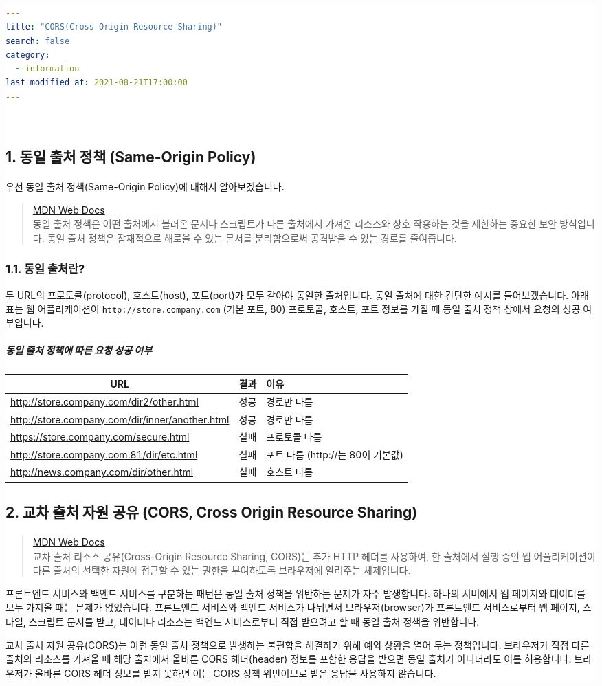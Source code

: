```yaml
---
title: "CORS(Cross Origin Resource Sharing)"
search: false
category:
  - information
last_modified_at: 2021-08-21T17:00:00
---
```


<br>

## 1. 동일 출처 정책 (Same-Origin Policy)

우선 동일 출처 정책(Same-Origin Policy)에 대해서 알아보겠습니다.

> [MDN Web Docs][sop-mdn-docs-link]<br/>
> 동일 출처 정책은 어떤 출처에서 불러온 문서나 스크립트가 다른 출처에서 가져온 리소스와 상호 작용하는 것을 제한하는 중요한 보안 방식입니다. 
> 동일 출처 정책은 잠재적으로 해로울 수 있는 문서를 분리함으로써 공격받을 수 있는 경로를 줄여줍니다.

### 1.1. 동일 출처란?

두 URL의 프로토콜(protocol), 호스트(host), 포트(port)가 모두 같아야 동일한 출처입니다. 
동일 출처에 대한 간단한 예시를 들어보겠습니다. 
아래 표는 웹 어플리케이션이 `http://store.company.com` (기본 포트, 80) 프로토콜, 호스트, 포트 정보를 가질 때 동일 출처 정책 상에서 요청의 성공 여부입니다.

##### 동일 출처 정책에 따른 요청 성공 여부

| URL | 결과 | 이유 |
|---|:---:|:---|
| http://store.company.com/dir2/other.html | 성공 | 경로만 다름 |
| http://store.company.com/dir/inner/another.html | 성공 | 경로만 다름 |
| https://store.company.com/secure.html | 실패 | 프로토콜 다름 |
| http://store.company.com:81/dir/etc.html | 실패 | 포트 다름 (http://는 80이 기본값) |
| http://news.company.com/dir/other.html | 실패 | 호스트 다름 | 

## 2. 교차 출처 자원 공유 (CORS, Cross Origin Resource Sharing)

> [MDN Web Docs][cors-mdn-docs-link]<br/>
> 교차 출처 리소스 공유(Cross-Origin Resource Sharing, CORS)는 추가 HTTP 헤더를 사용하여, 
> 한 출처에서 실행 중인 웹 어플리케이션이 다른 출처의 선택한 자원에 접근할 수 있는 권한을 부여하도록 브라우저에 알려주는 체제입니다.

프론트엔드 서비스와 백엔드 서비스를 구분하는 패턴은 동일 출처 정책을 위반하는 문제가 자주 발생합니다. 
하나의 서버에서 웹 페이지와 데이터를 모두 가져올 때는 문제가 없었습니다. 
프론트엔드 서비스와 백엔드 서비스가 나뉘면서 브라우저(browser)가 프론트엔드 서비스로부터 웹 페이지, 스타일, 스크립트 문서를 받고, 
데이터나 리소스는 백엔드 서비스로부터 직접 받으려고 할 때 동일 출처 정책을 위반합니다. 

교차 출처 자원 공유(CORS)는 이런 동일 출처 정책으로 발생하는 불편함을 해결하기 위해 예외 상황을 열어 두는 정책입니다. 
브라우저가 직접 다른 출처의 리소스를 가져올 때 해당 출처에서 올바른 CORS 헤더(header) 정보를 포함한 응답을 받으면 동일 출처가 아니더라도 이를 허용합니다. 
브라우저가 올바른 CORS 헤더 정보를 받지 못하면 이는 CORS 정책 위반이므로 받은 응답을 사용하지 않습니다. 


[sop-mdn-docs-link]: https://developer.mozilla.org/ko/docs/Web/Security/Same-origin_policy
[cors-mdn-docs-link]: https://developer.mozilla.org/ko/docs/Web/HTTP/CORS
[cors-server-example-link]: https://junhyunny.github.io/spring-boot/vue.js/cors-example/
[react-proxy-link]: https://junhyunny.github.io/information/react/react-proxy/